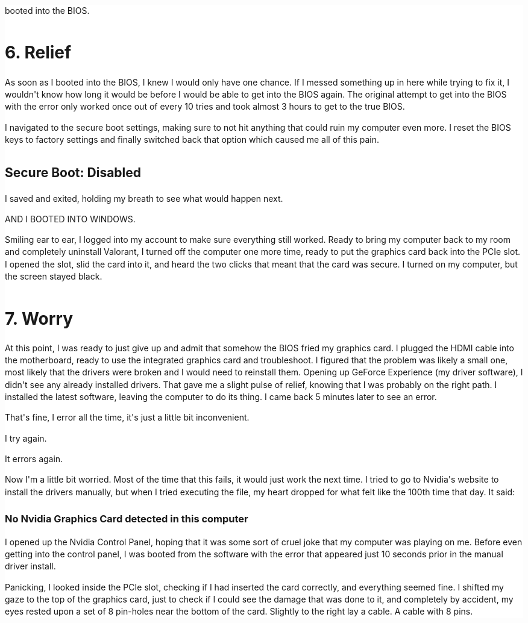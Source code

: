 booted into the BIOS.

# 6. Relief

As soon as I booted into the BIOS, I knew I would only have one chance. If I messed something up in here while trying to fix it, I wouldn't know how long it would be before I would be able to get into the BIOS again. The original attempt to get into the BIOS with the error only worked once out of every 10 tries and took almost 3 hours to get to the true BIOS. 

I navigated to the secure boot settings, making sure to not hit anything that could ruin my computer even more. I reset the BIOS keys to factory settings and finally switched back that option which caused me all of this pain.

## Secure Boot: Disabled

I saved and exited, holding my breath to see what would happen next.

AND I BOOTED INTO WINDOWS.

Smiling ear to ear, I logged into my account to make sure everything still worked. Ready to bring my computer back to my room and completely uninstall Valorant, I turned off the computer one more time, ready to put the graphics card back into the PCIe slot. I opened the slot, slid the card into it, and heard the two clicks that meant that the card was secure. I turned on my computer, but the screen stayed black.

# 7. Worry

At this point, I was ready to just give up and admit that somehow the BIOS fried my graphics card. I plugged the HDMI cable into the motherboard, ready to use the integrated graphics card and troubleshoot. I figured that the problem was likely a small one, most likely that the drivers were broken and I would need to reinstall them. Opening up GeForce Experience (my driver software), I didn't see any already installed drivers. That gave me a slight pulse of relief, knowing that I was probably on the right path. I installed the latest software, leaving the computer to do its thing. I came back 5 minutes later to see an error.

That's fine, I error all the time, it's just a little bit inconvenient.

I try again.

It errors again.

Now I'm a little bit worried. Most of the time that this fails, it would just work the next time. I tried to go to Nvidia's website to install the drivers manually, but when I tried executing the file, my heart dropped for what felt like the 100th time that day. It said:


### No Nvidia Graphics Card detected in this computer

I opened up the Nvidia Control Panel, hoping that it was some sort of cruel joke that my computer was playing on me. Before even getting into the control panel, I was booted from the software with the error that appeared just 10 seconds prior in the manual driver install.

Panicking, I looked inside the PCIe slot, checking if I had inserted the card correctly, and everything seemed fine. I shifted my gaze to the top of the graphics card, just to check if I could see the damage that was done to it, and completely by accident, my eyes rested upon a set of 8 pin-holes near the bottom of the card. Slightly to the right lay a cable. A cable with 8 pins.
